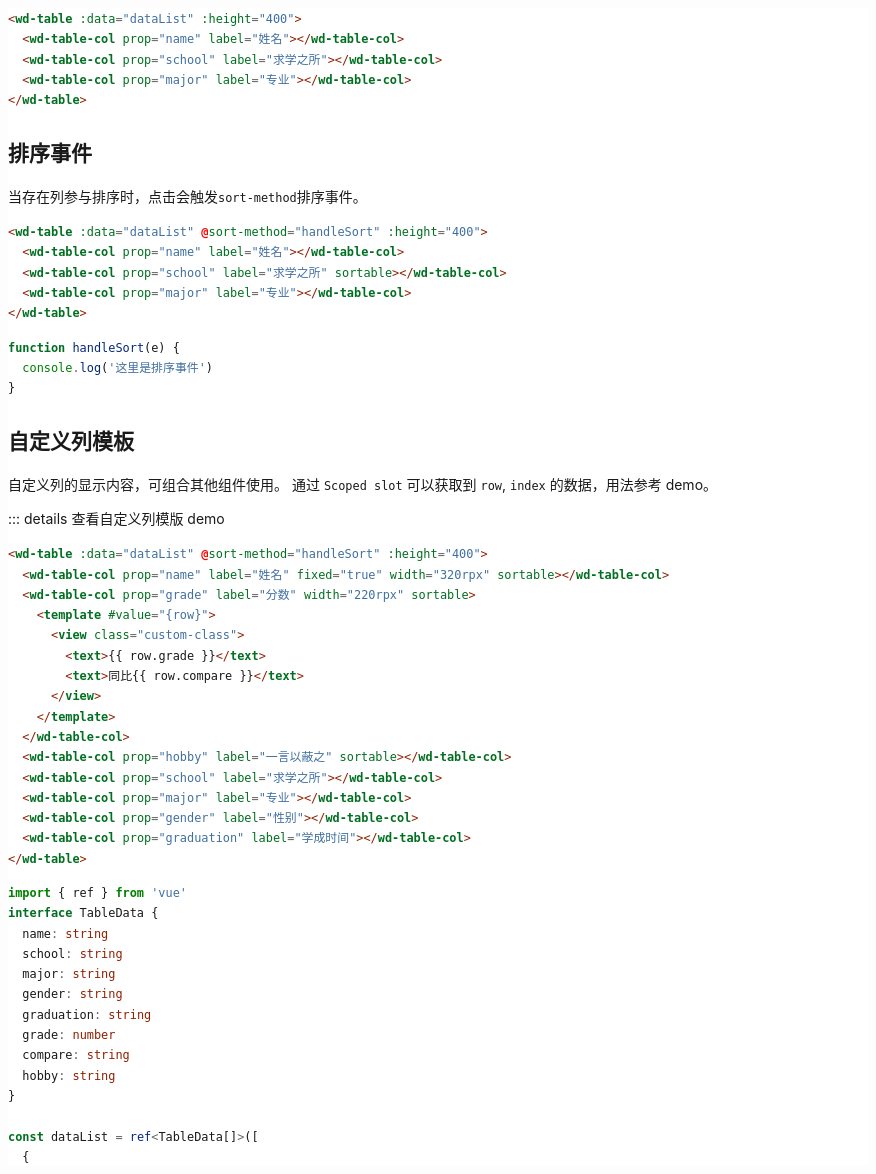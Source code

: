 ```html
<wd-table :data="dataList" :height="400">
  <wd-table-col prop="name" label="姓名"></wd-table-col>
  <wd-table-col prop="school" label="求学之所"></wd-table-col>
  <wd-table-col prop="major" label="专业"></wd-table-col>
</wd-table>
```

## 排序事件

当存在列参与排序时，点击会触发`sort-method`排序事件。

```html
<wd-table :data="dataList" @sort-method="handleSort" :height="400">
  <wd-table-col prop="name" label="姓名"></wd-table-col>
  <wd-table-col prop="school" label="求学之所" sortable></wd-table-col>
  <wd-table-col prop="major" label="专业"></wd-table-col>
</wd-table>
```

```ts
function handleSort(e) {
  console.log('这里是排序事件')
}
```

## 自定义列模板

自定义列的显示内容，可组合其他组件使用。
通过 `Scoped slot` 可以获取到 `row`, `index` 的数据，用法参考 demo。

::: details 查看自定义列模版 demo

```html
<wd-table :data="dataList" @sort-method="handleSort" :height="400">
  <wd-table-col prop="name" label="姓名" fixed="true" width="320rpx" sortable></wd-table-col>
  <wd-table-col prop="grade" label="分数" width="220rpx" sortable>
    <template #value="{row}">
      <view class="custom-class">
        <text>{{ row.grade }}</text>
        <text>同比{{ row.compare }}</text>
      </view>
    </template>
  </wd-table-col>
  <wd-table-col prop="hobby" label="一言以蔽之" sortable></wd-table-col>
  <wd-table-col prop="school" label="求学之所"></wd-table-col>
  <wd-table-col prop="major" label="专业"></wd-table-col>
  <wd-table-col prop="gender" label="性别"></wd-table-col>
  <wd-table-col prop="graduation" label="学成时间"></wd-table-col>
</wd-table>
```

```ts
import { ref } from 'vue'
interface TableData {
  name: string
  school: string
  major: string
  gender: string
  graduation: string
  grade: number
  compare: string
  hobby: string
}

const dataList = ref<TableData[]>([
  {
```